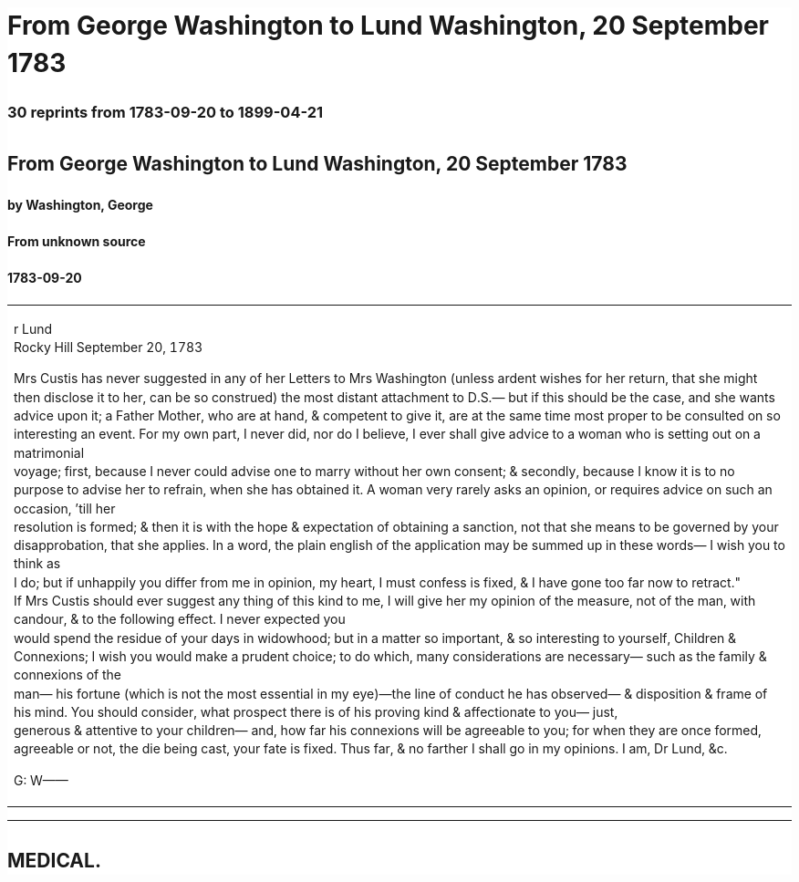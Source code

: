 
# From George Washington to Lund Washington, 20 September 1783

### 30 reprints from 1783-09-20 to 1899-04-21

## From George Washington to Lund Washington, 20 September 1783

#### by Washington, George

#### From unknown source

#### 1783-09-20

<table style="width: 100%;"><tr><td style="width: 50%">

r Lund  
Rocky Hill September 20, 1783  
  
Mrs Custis has never suggested in any of her Letters to Mrs Washington (unless ardent wishes for her return, that she might then disclose it to her, can be so construed) the most distant attachment to D.S.— but if this should be the case, and she wants  
advice upon it; a Father Mother, who are at hand, &amp; competent to give it, are at the same time most proper to be consulted on so interesting an event. For my own part, I never did, nor do I believe, I ever shall give advice to a woman who is setting out on a matrimonial  
voyage; first, because I never could advise one to marry without her own consent; &amp; secondly, because I know it is to no purpose to advise her to refrain, when she has obtained it. A woman very rarely asks an opinion, or requires advice on such an occasion, ’till her  
resolution is formed; &amp; then it is with the hope &amp; expectation of obtaining a sanction, not that she means to be governed by your disapprobation, that she applies. In a word, the plain english of the application may be summed up in these words— I wish you to think as  
I do; but if unhappily you differ from me in opinion, my heart, I must confess is fixed, &amp; I have gone too far now to retract.&quot;  
If Mrs Custis should ever suggest any thing of this kind to me, I will give her my opinion of the measure, not of the man, with candour, &amp; to the following effect. I never expected you  
would spend the residue of your days in widowhood; but in a matter so important, &amp; so interesting to yourself, Children &amp; Connexions; I wish you would make a prudent choice; to do which, many considerations are necessary— such as the family &amp; connexions of the  
man— his fortune (which is not the most essential in my eye)—the line of conduct he has observed— &amp; disposition &amp; frame of his mind. You should consider, what prospect there is of his proving kind &amp; affectionate to you— just,  
generous &amp; attentive to your children— and, how far his connexions will be agreeable to you; for when they are once formed, agreeable or not, the die being cast, your fate is fixed. Thus far, &amp; no farther I shall go in my opinions. I am, Dr Lund, &amp;c.  
  
G: W——
</td></tr></table>

---

## MEDICAL.
